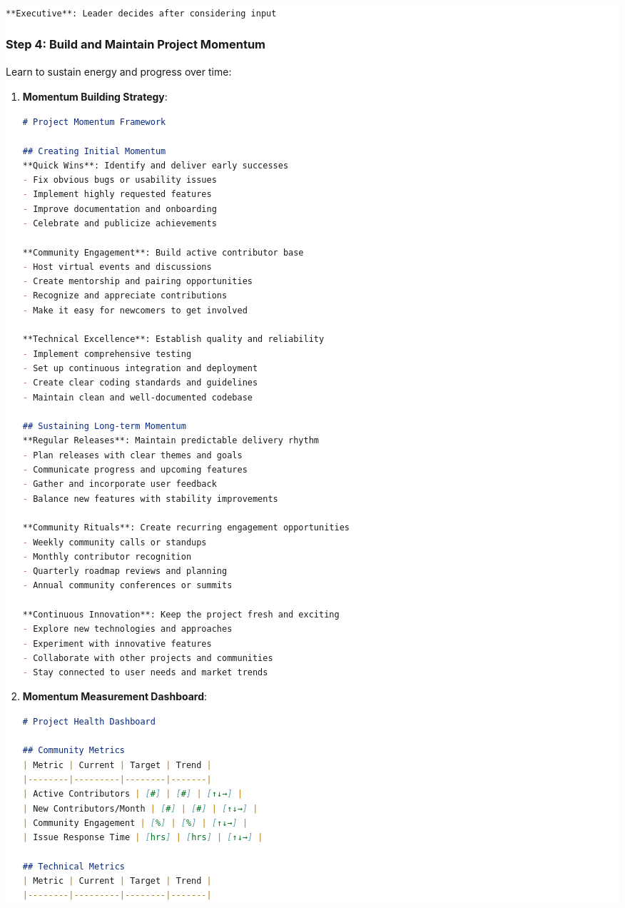    ```markdown
   **Executive**: Leader decides after considering input
   ```

### Step 4: Build and Maintain Project Momentum

Learn to sustain energy and progress over time:

1. **Momentum Building Strategy**:
   ```markdown
   # Project Momentum Framework
   
   ## Creating Initial Momentum
   **Quick Wins**: Identify and deliver early successes
   - Fix obvious bugs or usability issues
   - Implement highly requested features
   - Improve documentation and onboarding
   - Celebrate and publicize achievements
   
   **Community Engagement**: Build active contributor base
   - Host virtual events and discussions
   - Create mentorship and pairing opportunities
   - Recognize and appreciate contributions
   - Make it easy for newcomers to get involved
   
   **Technical Excellence**: Establish quality and reliability
   - Implement comprehensive testing
   - Set up continuous integration and deployment
   - Create clear coding standards and guidelines
   - Maintain clean and well-documented codebase
   
   ## Sustaining Long-term Momentum
   **Regular Releases**: Maintain predictable delivery rhythm
   - Plan releases with clear themes and goals
   - Communicate progress and upcoming features
   - Gather and incorporate user feedback
   - Balance new features with stability improvements
   
   **Community Rituals**: Create recurring engagement opportunities
   - Weekly community calls or standups
   - Monthly contributor recognition
   - Quarterly roadmap reviews and planning
   - Annual community conferences or summits
   
   **Continuous Innovation**: Keep the project fresh and exciting
   - Explore new technologies and approaches
   - Experiment with innovative features
   - Collaborate with other projects and communities
   - Stay connected to user needs and market trends
   ```

2. **Momentum Measurement Dashboard**:
   ```markdown
   # Project Health Dashboard
   
   ## Community Metrics
   | Metric | Current | Target | Trend |
   |--------|---------|--------|-------|
   | Active Contributors | [#] | [#] | [↑↓→] |
   | New Contributors/Month | [#] | [#] | [↑↓→] |
   | Community Engagement | [%] | [%] | [↑↓→] |
   | Issue Response Time | [hrs] | [hrs] | [↑↓→] |
   
   ## Technical Metrics
   | Metric | Current | Target | Trend |
   |--------|---------|--------|-------|
   ```